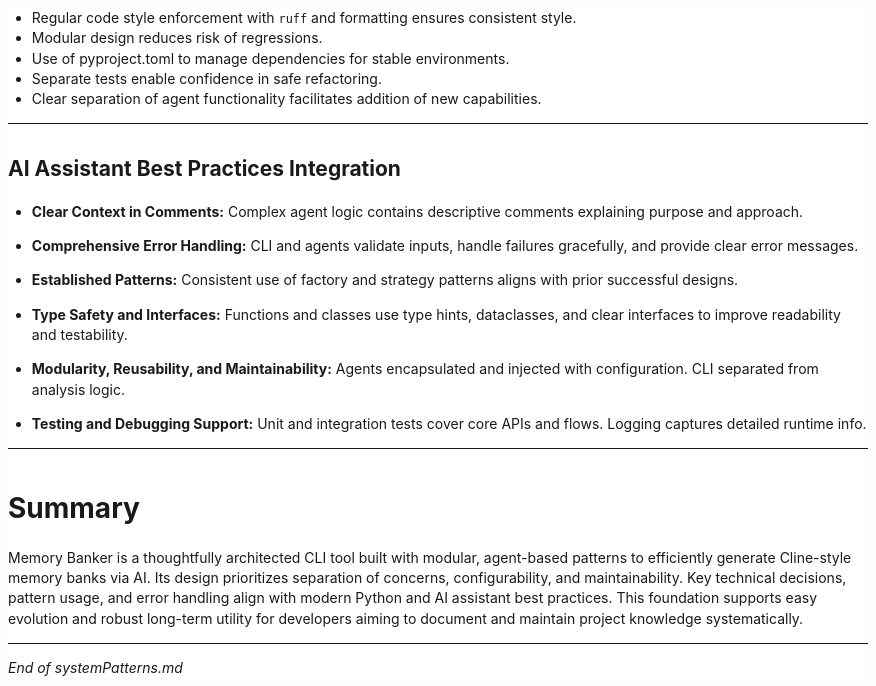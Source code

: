 - Regular code style enforcement with `ruff` and formatting ensures consistent style.
- Modular design reduces risk of regressions.
- Use of pyproject.toml to manage dependencies for stable environments.
- Separate tests enable confidence in safe refactoring.
- Clear separation of agent functionality facilitates addition of new capabilities.

---

## AI Assistant Best Practices Integration

- **Clear Context in Comments:** Complex agent logic contains descriptive comments explaining purpose and approach.

- **Comprehensive Error Handling:** CLI and agents validate inputs, handle failures gracefully, and provide clear error messages.

- **Established Patterns:** Consistent use of factory and strategy patterns aligns with prior successful designs.

- **Type Safety and Interfaces:** Functions and classes use type hints, dataclasses, and clear interfaces to improve readability and testability.

- **Modularity, Reusability, and Maintainability:** Agents encapsulated and injected with configuration. CLI separated from analysis logic.

- **Testing and Debugging Support:** Unit and integration tests cover core APIs and flows. Logging captures detailed runtime info.

---

# Summary

Memory Banker is a thoughtfully architected CLI tool built with modular, agent-based patterns to efficiently generate Cline-style memory banks via AI. Its design prioritizes separation of concerns, configurability, and maintainability. Key technical decisions, pattern usage, and error handling align with modern Python and AI assistant best practices. This foundation supports easy evolution and robust long-term utility for developers aiming to document and maintain project knowledge systematically.

---

*End of systemPatterns.md*
